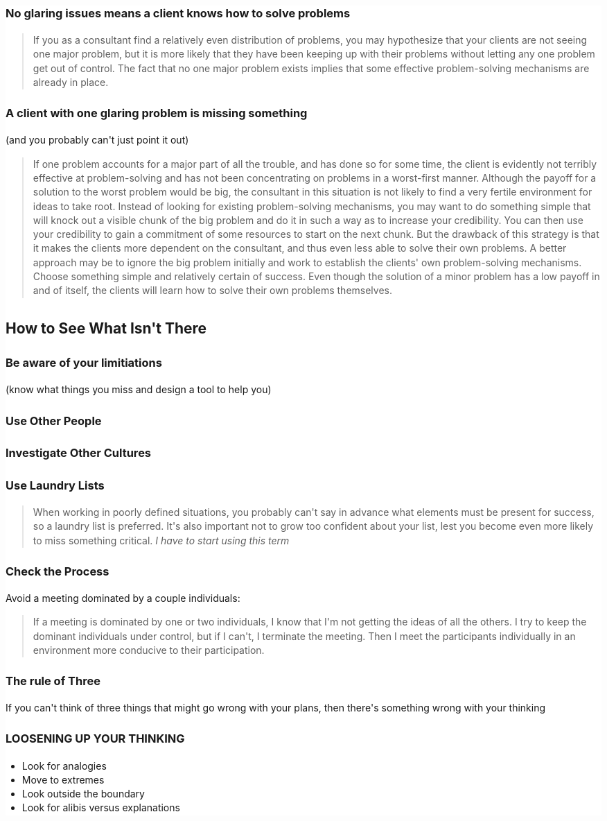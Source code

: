 ### No glaring issues means a client knows how to solve problems
>If you as a consultant find a relatively even distribution of problems, you may hypothesize that your clients are not seeing one major problem, but it is more likely that they have been keeping up with their problems without letting any one problem get out of control. The fact that no one major problem exists implies that some effective problem-solving mechanisms are already in place.

### A client with one glaring problem is missing something
(and you probably can't just point it out)

> If one problem accounts for a major part of all the trouble, and has done so for some time, the client is evidently not terribly effective at problem-solving and has not been concentrating on problems in a worst-first manner. Although the payoff for a solution to the worst problem would be big, the consultant in this situation is not likely to find a very fertile environment for ideas to take root. Instead of looking for existing problem-solving mechanisms, you may want to do something simple that will knock out a visible chunk of the big problem and do it in such a way as to increase your credibility. You can then use your credibility to gain a commitment of some resources to start on the next chunk. But the drawback of this strategy is that it makes the clients more dependent on the consultant, and thus even less able to solve their own problems. A better approach may be to ignore the big problem initially and work to establish the clients' own problem-solving mechanisms. Choose something simple and relatively certain of success. Even though the solution of a minor problem has a low payoff in and of itself, the clients will learn how to solve their own problems themselves.

## How to See What Isn't There
### Be aware of your limitiations
(know what things you miss and design a tool to help you)

### Use Other People
### Investigate Other Cultures
### Use Laundry Lists
>  When working in poorly defined situations, you probably can't say in advance what elements must be present for success, so a laundry list is preferred. It's also important not to grow too confident about your list, lest you become even more likely to miss something critical.
_I have to start using this term_

### Check the Process
Avoid a meeting dominated by a couple individuals:
> If a meeting is dominated by one or two individuals, I know that I'm not getting the ideas of all the others. I try to keep the dominant individuals under control, but if I can't, I terminate the meeting. Then I meet the participants individually in an environment more conducive to their participation.

### The rule of Three
If you can't think of three things that might go wrong with your plans, then there's something wrong with your thinking

### LOOSENING UP YOUR THINKING
* Look for analogies
* Move to extremes
* Look outside the boundary
* Look for alibis versus explanations
